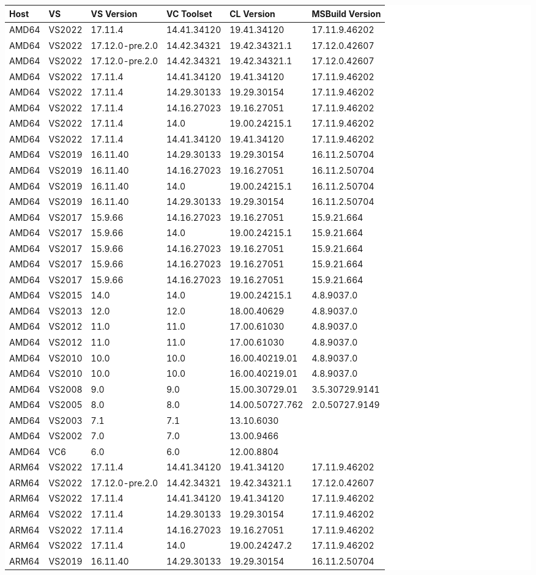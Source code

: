 |Host|VS|VS Version|VC Toolset|CL Version|MSBuild Version|
|:-|:-|:-|:-|:-|:-|
|AMD64|VS2022|17.11.4|14.41.34120|19.41.34120|17.11.9.46202|
|AMD64|VS2022|17.12.0-pre.2.0|14.42.34321|19.42.34321.1|17.12.0.42607|
|AMD64|VS2022|17.12.0-pre.2.0|14.42.34321|19.42.34321.1|17.12.0.42607|
|AMD64|VS2022|17.11.4|14.41.34120|19.41.34120|17.11.9.46202|
|AMD64|VS2022|17.11.4|14.29.30133|19.29.30154|17.11.9.46202|
|AMD64|VS2022|17.11.4|14.16.27023|19.16.27051|17.11.9.46202|
|AMD64|VS2022|17.11.4|14.0|19.00.24215.1|17.11.9.46202|
|AMD64|VS2022|17.11.4|14.41.34120|19.41.34120|17.11.9.46202|
|AMD64|VS2019|16.11.40|14.29.30133|19.29.30154|16.11.2.50704|
|AMD64|VS2019|16.11.40|14.16.27023|19.16.27051|16.11.2.50704|
|AMD64|VS2019|16.11.40|14.0|19.00.24215.1|16.11.2.50704|
|AMD64|VS2019|16.11.40|14.29.30133|19.29.30154|16.11.2.50704|
|AMD64|VS2017|15.9.66|14.16.27023|19.16.27051|15.9.21.664|
|AMD64|VS2017|15.9.66|14.0|19.00.24215.1|15.9.21.664|
|AMD64|VS2017|15.9.66|14.16.27023|19.16.27051|15.9.21.664|
|AMD64|VS2017|15.9.66|14.16.27023|19.16.27051|15.9.21.664|
|AMD64|VS2017|15.9.66|14.16.27023|19.16.27051|15.9.21.664|
|AMD64|VS2015|14.0|14.0|19.00.24215.1|4.8.9037.0|
|AMD64|VS2013|12.0|12.0|18.00.40629|4.8.9037.0|
|AMD64|VS2012|11.0|11.0|17.00.61030|4.8.9037.0|
|AMD64|VS2012|11.0|11.0|17.00.61030|4.8.9037.0|
|AMD64|VS2010|10.0|10.0|16.00.40219.01|4.8.9037.0|
|AMD64|VS2010|10.0|10.0|16.00.40219.01|4.8.9037.0|
|AMD64|VS2008|9.0|9.0|15.00.30729.01|3.5.30729.9141|
|AMD64|VS2005|8.0|8.0|14.00.50727.762|2.0.50727.9149|
|AMD64|VS2003|7.1|7.1|13.10.6030||
|AMD64|VS2002|7.0|7.0|13.00.9466||
|AMD64|VC6|6.0|6.0|12.00.8804||
|ARM64|VS2022|17.11.4|14.41.34120|19.41.34120|17.11.9.46202|
|ARM64|VS2022|17.12.0-pre.2.0|14.42.34321|19.42.34321.1|17.12.0.42607|
|ARM64|VS2022|17.11.4|14.41.34120|19.41.34120|17.11.9.46202|
|ARM64|VS2022|17.11.4|14.29.30133|19.29.30154|17.11.9.46202|
|ARM64|VS2022|17.11.4|14.16.27023|19.16.27051|17.11.9.46202|
|ARM64|VS2022|17.11.4|14.0|19.00.24247.2|17.11.9.46202|
|ARM64|VS2019|16.11.40|14.29.30133|19.29.30154|16.11.2.50704|